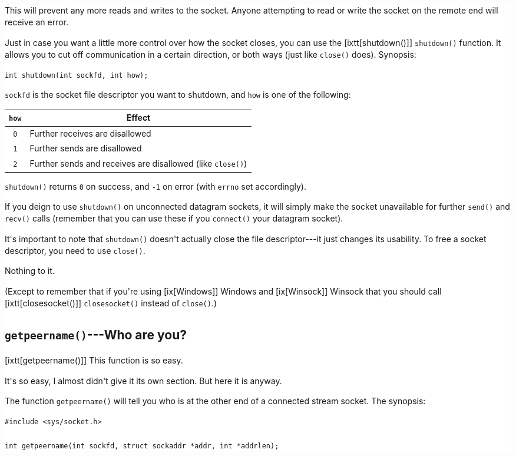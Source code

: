 This will prevent any more reads and writes to the socket. Anyone
attempting to read or write the socket on the remote end will receive an
error.

Just in case you want a little more control over how the socket closes,
you can use the [ixtt[shutdown()]] `shutdown()` function. It allows you
to cut off communication in a certain direction, or both ways (just like
`close()` does). Synopsis:

```{.c}
int shutdown(int sockfd, int how); 
```

`sockfd` is the socket file descriptor you want to shutdown, and `how`
is one of the following:

| `how` | Effect                                                     |
|:-----:|------------------------------------------------------------|
|  `0`  | Further receives are disallowed                            |
|  `1`  | Further sends are disallowed                               |
|  `2`  | Further sends and receives are disallowed (like `close()`) |

`shutdown()` returns `0` on success, and `-1` on error (with `errno` set
accordingly).

If you deign to use `shutdown()` on unconnected datagram sockets, it
will simply make the socket unavailable for further `send()` and
`recv()` calls (remember that you can use these if you `connect()` your
datagram socket).

It's important to note that `shutdown()` doesn't actually close the file
descriptor---it just changes its usability. To free a socket descriptor,
you need to use `close()`.

Nothing to it.

(Except to remember that if you're using [ix[Windows]] Windows and
[ix[Winsock]] Winsock that you should call [ixtt[closesocket()]]
`closesocket()` instead of `close()`.)


## `getpeername()`---Who are you?

[ixtt[getpeername()]] This function is so easy.

It's so easy, I almost didn't give it its own section. But here it is
anyway.

The function `getpeername()` will tell you who is at the other end of a
connected stream socket. The synopsis:

```{.c}
#include <sys/socket.h>

int getpeername(int sockfd, struct sockaddr *addr, int *addrlen); 
```
